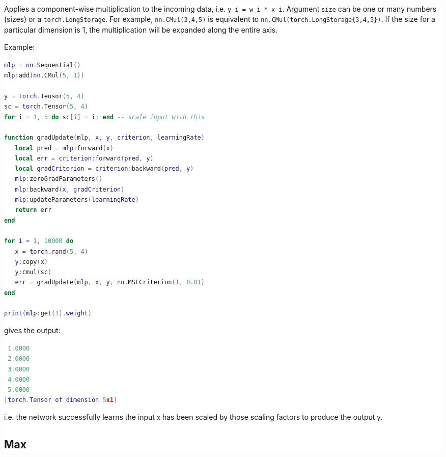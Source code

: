 Applies a component-wise multiplication to the incoming data, i.e. `y_i = w_i * x_i`. Argument `size` can be one or many numbers (sizes) or a `torch.LongStorage`. For example, `nn.CMul(3,4,5)` is equivalent to `nn.CMul(torch.LongStorage{3,4,5})`.
If the size for a particular dimension is 1, the multiplication will be expanded along the entire axis.

Example:

```lua
mlp = nn.Sequential()
mlp:add(nn.CMul(5, 1))

y = torch.Tensor(5, 4)
sc = torch.Tensor(5, 4)
for i = 1, 5 do sc[i] = i; end -- scale input with this

function gradUpdate(mlp, x, y, criterion, learningRate)
   local pred = mlp:forward(x)
   local err = criterion:forward(pred, y)
   local gradCriterion = criterion:backward(pred, y)
   mlp:zeroGradParameters()
   mlp:backward(x, gradCriterion)
   mlp:updateParameters(learningRate)
   return err
end

for i = 1, 10000 do
   x = torch.rand(5, 4)
   y:copy(x)
   y:cmul(sc)
   err = gradUpdate(mlp, x, y, nn.MSECriterion(), 0.01)
end

print(mlp:get(1).weight)
```

gives the output:

```lua
 1.0000
 2.0000
 3.0000
 4.0000
 5.0000
[torch.Tensor of dimension 5x1]
```

i.e. the network successfully learns the input `x` has been scaled by those scaling factors to produce the output `y`.


<a name="nn.Max"></a>
## Max ##
